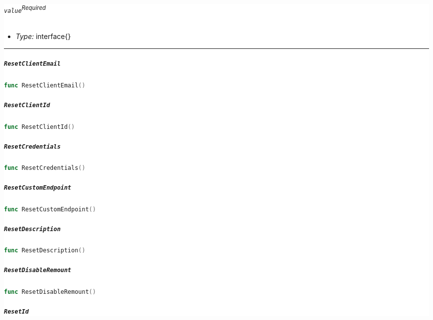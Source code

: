 ###### `value`<sup>Required</sup> <a name="value" id="@cdktf/provider-vault.gcpAuthBackend.GcpAuthBackend.putTune.parameter.value"></a>

- *Type:* interface{}

---

##### `ResetClientEmail` <a name="ResetClientEmail" id="@cdktf/provider-vault.gcpAuthBackend.GcpAuthBackend.resetClientEmail"></a>

```go
func ResetClientEmail()
```

##### `ResetClientId` <a name="ResetClientId" id="@cdktf/provider-vault.gcpAuthBackend.GcpAuthBackend.resetClientId"></a>

```go
func ResetClientId()
```

##### `ResetCredentials` <a name="ResetCredentials" id="@cdktf/provider-vault.gcpAuthBackend.GcpAuthBackend.resetCredentials"></a>

```go
func ResetCredentials()
```

##### `ResetCustomEndpoint` <a name="ResetCustomEndpoint" id="@cdktf/provider-vault.gcpAuthBackend.GcpAuthBackend.resetCustomEndpoint"></a>

```go
func ResetCustomEndpoint()
```

##### `ResetDescription` <a name="ResetDescription" id="@cdktf/provider-vault.gcpAuthBackend.GcpAuthBackend.resetDescription"></a>

```go
func ResetDescription()
```

##### `ResetDisableRemount` <a name="ResetDisableRemount" id="@cdktf/provider-vault.gcpAuthBackend.GcpAuthBackend.resetDisableRemount"></a>

```go
func ResetDisableRemount()
```

##### `ResetId` <a name="ResetId" id="@cdktf/provider-vault.gcpAuthBackend.GcpAuthBackend.resetId"></a>
